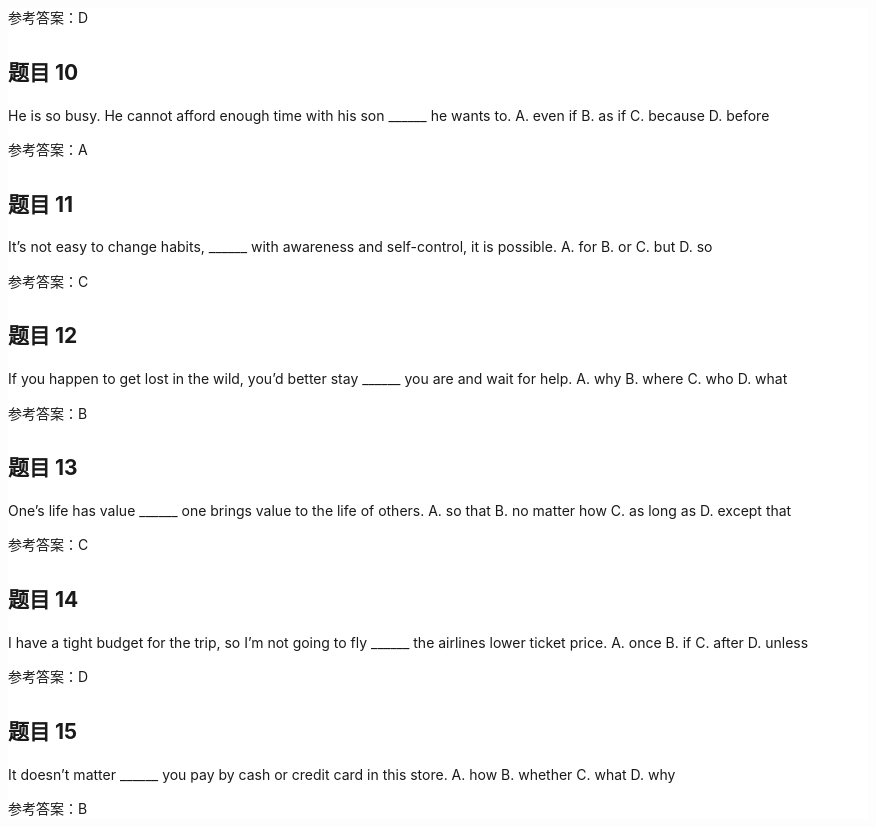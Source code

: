 参考答案：D

## 题目 10
He is so busy. He cannot afford enough time with his son ______ he wants to.
A. even if
B. as if
C. because
D. before

参考答案：A

## 题目 11
It’s not easy to change habits, ______ with awareness and self-control, it is possible.
A. for
B. or
C. but
D. so

参考答案：C

## 题目 12
If you happen to get lost in the wild, you’d better stay ______ you are and wait for help.
A. why
B. where
C. who
D. what

参考答案：B

## 题目 13
One’s life has value ______ one brings value to the life of others.
A. so that
B. no matter how
C. as long as
D. except that

参考答案：C

## 题目 14
I have a tight budget for the trip, so I’m not going to fly ______ the airlines lower ticket price.
A. once
B. if
C. after
D. unless

参考答案：D

## 题目 15
It doesn’t matter ______ you pay by cash or credit card in this store.
A. how
B. whether
C. what
D. why

参考答案：B